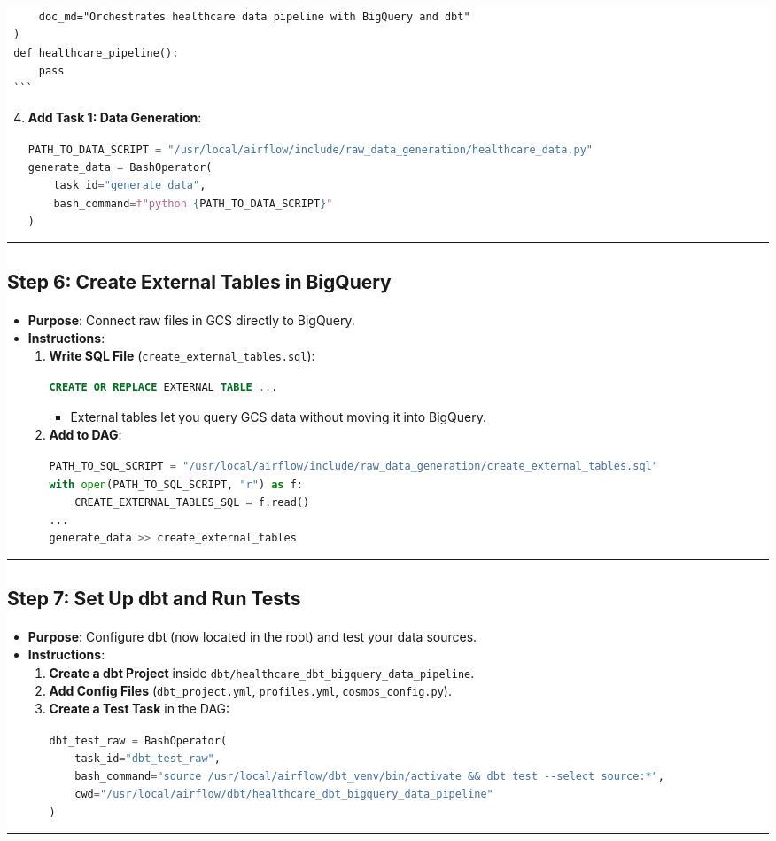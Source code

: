          doc_md="Orchestrates healthcare data pipeline with BigQuery and dbt"
     )
     def healthcare_pipeline():
         pass
     ```
  4. **Add Task 1: Data Generation**:
     ```python
     PATH_TO_DATA_SCRIPT = "/usr/local/airflow/include/raw_data_generation/healthcare_data.py"
     generate_data = BashOperator(
         task_id="generate_data",
         bash_command=f"python {PATH_TO_DATA_SCRIPT}"
     )
     ```

---

## Step 6: Create External Tables in BigQuery
- **Purpose**: Connect raw files in GCS directly to BigQuery.
- **Instructions**:
  1. **Write SQL File** (`create_external_tables.sql`):
     ```sql
     CREATE OR REPLACE EXTERNAL TABLE ...
     ```
     - External tables let you query GCS data without moving it into BigQuery.
  2. **Add to DAG**:
     ```python
     PATH_TO_SQL_SCRIPT = "/usr/local/airflow/include/raw_data_generation/create_external_tables.sql"
     with open(PATH_TO_SQL_SCRIPT, "r") as f:
         CREATE_EXTERNAL_TABLES_SQL = f.read()
     ...
     generate_data >> create_external_tables
     ```

---

## Step 7: Set Up dbt and Run Tests
- **Purpose**: Configure dbt (now located in the root) and test your data sources.
- **Instructions**:
  1. **Create a dbt Project** inside `dbt/healthcare_dbt_bigquery_data_pipeline`.
  2. **Add Config Files** (`dbt_project.yml`, `profiles.yml`, `cosmos_config.py`).
  3. **Create a Test Task** in the DAG:
     ```python
     dbt_test_raw = BashOperator(
         task_id="dbt_test_raw",
         bash_command="source /usr/local/airflow/dbt_venv/bin/activate && dbt test --select source:*",
         cwd="/usr/local/airflow/dbt/healthcare_dbt_bigquery_data_pipeline"
     )
     ```

---
